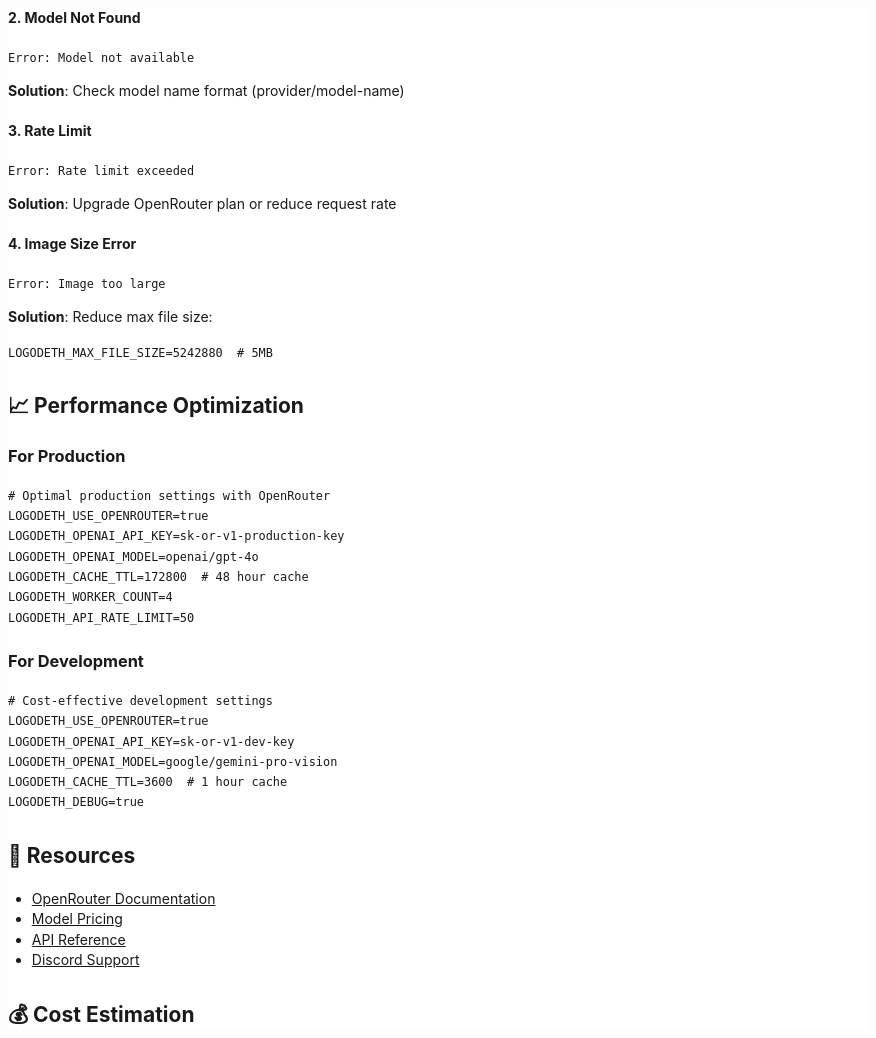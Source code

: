 #### 2. Model Not Found
```
Error: Model not available
```
**Solution**: Check model name format (provider/model-name)

#### 3. Rate Limit
```
Error: Rate limit exceeded
```
**Solution**: Upgrade OpenRouter plan or reduce request rate

#### 4. Image Size Error
```
Error: Image too large
```
**Solution**: Reduce max file size:
```env
LOGODETH_MAX_FILE_SIZE=5242880  # 5MB
```

## 📈 Performance Optimization

### For Production
```env
# Optimal production settings with OpenRouter
LOGODETH_USE_OPENROUTER=true
LOGODETH_OPENAI_API_KEY=sk-or-v1-production-key
LOGODETH_OPENAI_MODEL=openai/gpt-4o
LOGODETH_CACHE_TTL=172800  # 48 hour cache
LOGODETH_WORKER_COUNT=4
LOGODETH_API_RATE_LIMIT=50
```

### For Development
```env
# Cost-effective development settings
LOGODETH_USE_OPENROUTER=true
LOGODETH_OPENAI_API_KEY=sk-or-v1-dev-key
LOGODETH_OPENAI_MODEL=google/gemini-pro-vision
LOGODETH_CACHE_TTL=3600  # 1 hour cache
LOGODETH_DEBUG=true
```

## 🔗 Resources

- [OpenRouter Documentation](https://openrouter.ai/docs)
- [Model Pricing](https://openrouter.ai/models)
- [API Reference](https://openrouter.ai/api/v1/docs)
- [Discord Support](https://discord.gg/openrouter)

## 💰 Cost Estimation
